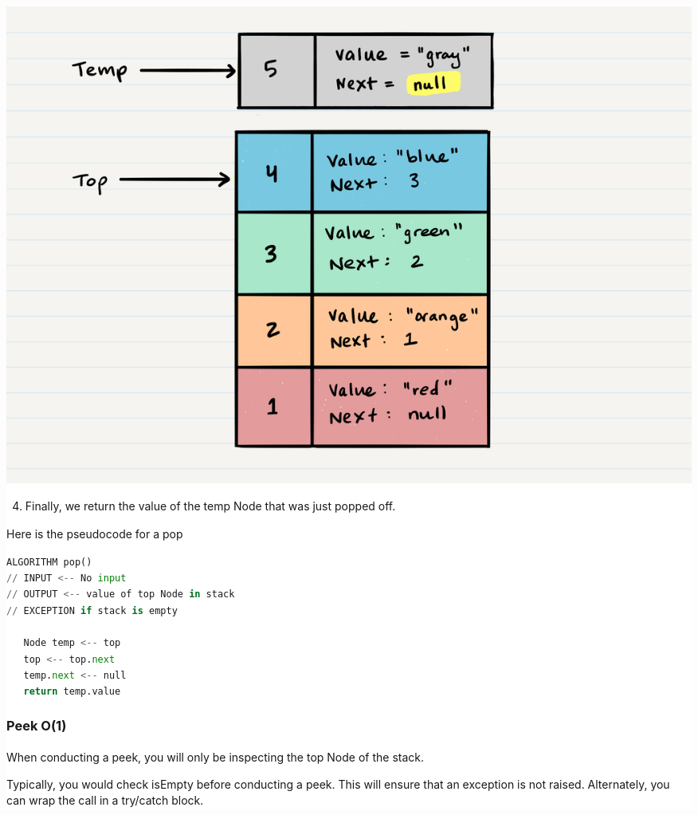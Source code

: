 ![stack1](../img/popStack4.png)

4. Finally, we return the value of the temp Node that was just popped off.

Here is the pseudocode for a pop
```python
ALGORITHM pop()
// INPUT <-- No input
// OUTPUT <-- value of top Node in stack
// EXCEPTION if stack is empty

   Node temp <-- top
   top <-- top.next
   temp.next <-- null
   return temp.value
```
### Peek O(1)
When conducting a peek, you will only be inspecting the top Node of the stack.

Typically, you would check isEmpty before conducting a peek. This will ensure that an exception is not raised. Alternately, you can wrap the call in a try/catch block.
